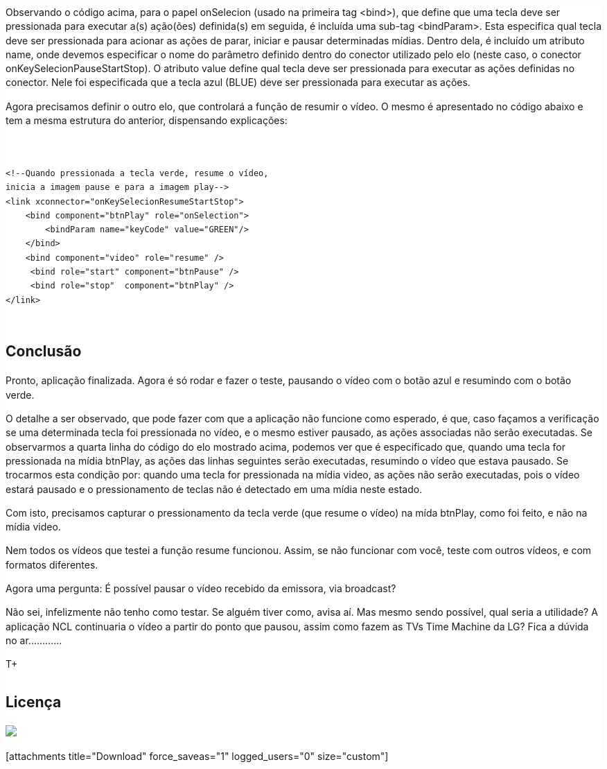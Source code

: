
Observando o código acima, para o papel onSelecion (usado na primeira tag &lt;bind&gt;), que define que uma tecla deve ser pressionada para executar a(s) ação(ões) definida(s) em seguida, é incluída uma sub-tag &lt;bindParam&gt;. Esta especifica qual tecla deve ser pressionada para acionar as ações de parar, iniciar e pausar determinadas mídias. Dentro dela, é incluído um atributo name, onde devemos especificar o nome do parâmetro definido dentro do conector utilizado pelo elo (neste caso, o conector onKeySelecionPauseStartStop). O atributo value define qual tecla deve ser pressionada para executar as ações definidas no conector. Nele foi especificada que a tecla azul (BLUE) deve ser pressionada para executar as ações.

Agora precisamos definir o outro elo, que controlará a função de resumir o vídeo. O mesmo é apresentado no código abaixo e tem a mesma estrutura do anterior, dispensando explicações:

<pre>
<code class="xml">

&lt;!--Quando pressionada a tecla verde, resume o vídeo,
inicia a imagem pause e para a imagem play--&gt;
&lt;link xconnector="onKeySelecionResumeStartStop"&gt;
	&lt;bind component="btnPlay" role="onSelection"&gt;
		&lt;bindParam name="keyCode" value="GREEN"/&gt;
	&lt;/bind&gt;
	&lt;bind component="video" role="resume" /&gt;
     &lt;bind role="start" component="btnPause" /&gt;
     &lt;bind role="stop"  component="btnPlay" /&gt;
&lt;/link&gt;
</code>
</pre>



## Conclusão


Pronto, aplicação finalizada. Agora é só rodar e fazer o teste, pausando o vídeo com o botão azul e resumindo com o botão verde.

O detalhe a ser observado, que pode fazer com que a aplicação não funcione como esperado, é que, caso façamos a verificação se uma determinada tecla foi pressionada no vídeo, e o mesmo estiver pausado, as ações associadas não serão executadas. Se observarmos a quarta linha do código do elo mostrado acima, podemos ver que é especificado que, quando uma tecla for pressionada na mídia btnPlay, as ações das linhas seguintes serão executadas, resumindo o vídeo que estava pausado. Se trocarmos esta condição por: quando uma tecla for pressionada na mídia video, as ações não serão executadas, pois o vídeo estará pausado e o pressionamento de teclas não é detectado em uma mídia neste estado.

Com isto, precisamos capturar o pressionamento da tecla verde (que resume o vídeo) na mída btnPlay, como foi feito, e não na mídia video.

Nem todos os vídeos que testei a função resume funcionou. Assim, se não funcionar com você, teste com outros vídeos, e com formatos diferentes.

Agora uma pergunta: É possível pausar o vídeo recebido da emissora, via broadcast?

Não sei, infelizmente não tenho como testar. Se alguém tiver como, avisa aí.
Mas mesmo sendo possível, qual seria a utilidade? A aplicação NCL continuaria o vídeo a partir do ponto que pausou, assim como fazem as TVs Time Machine da LG? Fica a dúvida no ar............

T+


## Licença


[](http://creativecommons.org/licenses/by-nc-sa/2.5/br/)

[![](/files/by-nc-sa.png)](http://creativecommons.org/licenses/by-nc-sa/2.5/br/)

[attachments title="Download" force_saveas="1" logged_users="0" size="custom"]
